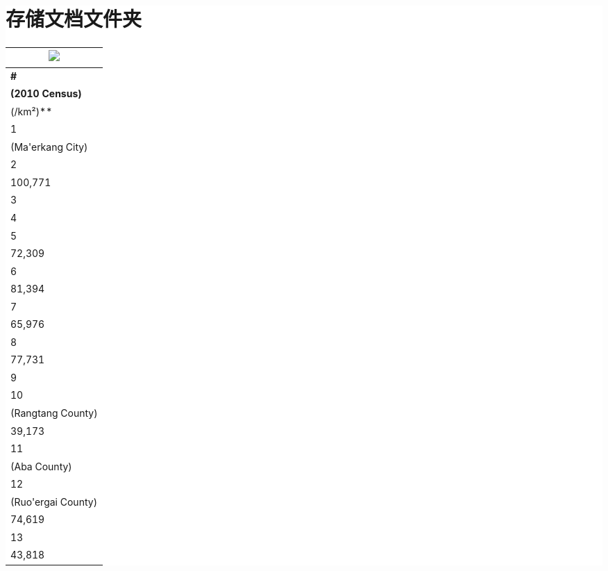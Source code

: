 # 存储文档文件夹


| ![](RackMultipart20221016-1-y97eho_html_a54801b2b878a6ab.png) |
| --- |
| **#** | **Name** | [**Hanzi**](https://en.wikipedia.org/wiki/Chinese_characters) | [**Pinyin**](https://en.wikipedia.org/wiki/Pinyin) | [**Tibetan**](https://en.wikipedia.org/wiki/Tibetan_alphabet) | [**Wylie**](https://en.wikipedia.org/wiki/Wylie_transliteration) | [**Qiang**](https://en.wikipedia.org/wiki/Qiangic_languages) | **Population**
**(2010 Census)** | **Area (km²)** | **Density
 (/km²)** |
| 1 | [Barkam](https://en.wikipedia.org/wiki/Barkam) City
 (Ma'erkang City) | 马尔康市 | Mǎ'ěrkāng Shì | འབར་ཁམས་གྲོང་ཁྱེར། | 'bar khams rdzong | Muerkvua shi | 58,437 | 6,639 | 8.80 |
| 2 | [Wenchuan County](https://en.wikipedia.org/wiki/Wenchuan_County) | 汶川县 | Wènchuān Xiàn | ལུང་དགུ་རྫོང་། / ཁྲི་ཚང་རྫོང་། | lung dgu rdzong / khri tshang rdzong |
 | 100,771 | 4,083 | 24.68 |
| 3 | [Li County](https://en.wikipedia.org/wiki/Li_County,_Sichuan) | 理县 | Lǐ Xiàn | བཀྲ་ཤིས་གླིང་། | bkra shis gling | pauɕuq | 46,556 | 4,318 | 10.78 |
| 4 | [Mao County](https://en.wikipedia.org/wiki/Mao_County) | 茂县 | Mào Xiàn | མའོ་ཝུན། | ma'o wun | ʂqini | 104,829 | 4,075 | 25.72 |
| 5 | [Songpan County](https://en.wikipedia.org/wiki/Songpan_County) | 松潘县 | Sōngpān Xiàn | ཟུང་ཆུ་རྫོང་། | zung chu rdzong |
 | 72,309 | 8,486 | 8.52 |
| 6 | [Jiuzhaigou County](https://en.wikipedia.org/wiki/Jiuzhaigou_County) | 九寨沟县 | Jiǔzhàigōu Xiàn | གཟི་རྩ་སྡེ་དགུ་རྫོང་། | gzi rtsa sde dgu rdzong |
 | 81,394 | 5,286 | 15.39 |
| 7 | [Jinchuan County](https://en.wikipedia.org/wiki/Jinchuan_County) | 金川县 | Jīnchuān Xiàn | ཆུ་ཆེན་རྫོང་། | chu chen rdzong |
 | 65,976 | 5,524 | 11.94 |
| 8 | [Xiaojin County](https://en.wikipedia.org/wiki/Xiaojin_County) | 小金县 | Xiǎojīn Xiàn | བཙན་ལྷ་རྫོང་། | btsan lha rdzong |
 | 77,731 | 5,571 | 13.95 |
| 9 | [Heishui County](https://en.wikipedia.org/wiki/Heishui_County) | 黑水县 | Hēishuǐ Xiàn | ཁྲོ་ཆུ་རྫོང་། | khro chu rdzong | khǝtʂǝp | 60,704 | 4,154 | 14.61 |
| 10 | [Zamtang County](https://en.wikipedia.org/wiki/Zamtang_County)
 (Rangtang County) | 壤塘县 | Rǎngtáng Xiàn | འཛམ་ཐང་རྫོང་། | 'dzam thang rdzong |
 | 39,173 | 6,836 | 5.73 |
| 11 | [Ngawa County](https://en.wikipedia.org/wiki/Ngawa_County)
 (Aba County) | 阿坝县 | Ābà Xiàn | རྔ་བ་རྫོང་། | rnga ba rdzong | Ggabba | 72,391 | 10,435 | 6.93 |
| 12 | [Zoigê County](https://en.wikipedia.org/wiki/Zoig%C3%AA_County)
 (Ruo'ergai County) | 若尔盖县 | Ruò'ěrgài Xiàn | མཛོད་དགེ་རྫོང་། | mdzod dge rdzong |
 | 74,619 | 10,437 | 7.14 |
| 13 | [Hongyuan County](https://en.wikipedia.org/wiki/Hongyuan_County) | 红原县 | Hóngyuán Xiàn | རྐ་ཁོག་རྫོང་། / ཁྱུང་མཆུ་རྫོང་། | rka khog rdzong / khyung mchu rdzong |
 | 43,818 | 8,398 | 5.21 |
